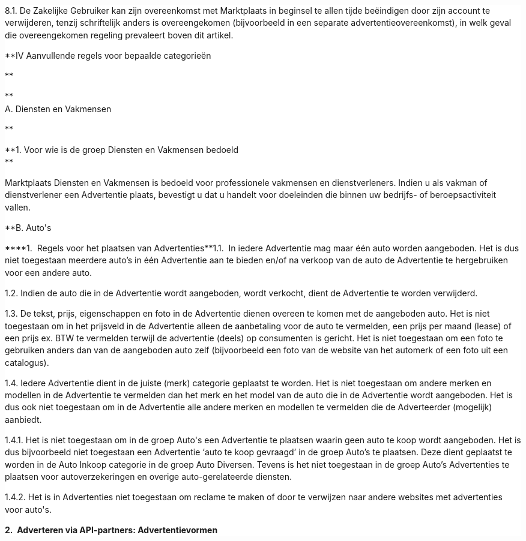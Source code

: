   

8.1. De Zakelijke Gebruiker kan zijn overeenkomst met Marktplaats in beginsel te allen tijde beëindigen door zijn account te verwijderen, tenzij schriftelijk anders is overeengekomen (bijvoorbeeld in een separate advertentieovereenkomst), in welk geval die overeengekomen regeling prevaleert boven dit artikel.

  
  

**IV Aanvullende regels voor bepaalde categorieën  
  
**

**  
A. Diensten en Vakmensen  
  
**

**1\. Voor wie is de groep Diensten en Vakmensen bedoeld  
**

  
Marktplaats Diensten en Vakmensen is bedoeld voor professionele vakmensen en dienstverleners. Indien u als vakman of dienstverlener een Advertentie plaats, bevestigt u dat u handelt voor doeleinden die binnen uw bedrijfs- of beroepsactiviteit vallen.  
  

  
**B. Auto's  
  
****1.  Regels voor het plaatsen van Advertenties**1.1.  In iedere Advertentie mag maar één auto worden aangeboden. Het is dus niet toegestaan meerdere auto’s in één Advertentie aan te bieden en/of na verkoop van de auto de Advertentie te hergebruiken voor een andere auto.  
  
1.2. Indien de auto die in de Advertentie wordt aangeboden, wordt verkocht, dient de Advertentie te worden verwijderd.  
  
1.3. De tekst, prijs, eigenschappen en foto in de Advertentie dienen overeen te komen met de aangeboden auto. Het is niet toegestaan om in het prijsveld in de Advertentie alleen de aanbetaling voor de auto te vermelden, een prijs per maand (lease) of een prijs ex. BTW te vermelden terwijl de advertentie (deels) op consumenten is gericht. Het is niet toegestaan om een foto te gebruiken anders dan van de aangeboden auto zelf (bijvoorbeeld een foto van de website van het automerk of een foto uit een catalogus).  
  
1.4. Iedere Advertentie dient in de juiste (merk) categorie geplaatst te worden. Het is niet toegestaan om andere merken en modellen in de Advertentie te vermelden dan het merk en het model van de auto die in de Advertentie wordt aangeboden. Het is dus ook niet toegestaan om in de Advertentie alle andere merken en modellen te vermelden die de Adverteerder (mogelijk) aanbiedt.

  
1.4.1. Het is niet toegestaan om in de groep Auto's een Advertentie te plaatsen waarin geen auto te koop wordt aangeboden. Het is dus bijvoorbeeld niet toegestaan een Advertentie ‘auto te koop gevraagd’ in de groep Auto’s te plaatsen. Deze dient geplaatst te worden in de Auto Inkoop categorie in de groep Auto Diversen. Tevens is het niet toegestaan in de groep Auto’s Advertenties te plaatsen voor autoverzekeringen en overige auto-gerelateerde diensten.  
  
1.4.2. Het is in Advertenties niet toegestaan om reclame te maken of door te verwijzen naar andere websites met advertenties voor auto's.  

**2.  Adverteren via API-partners: Advertentievormen**  
  